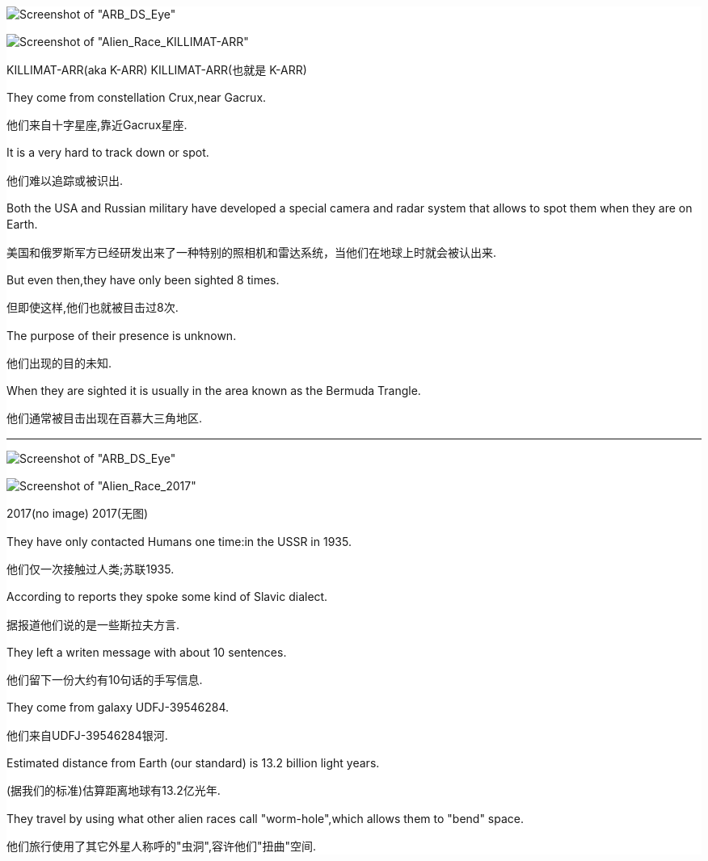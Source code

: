 ![Screenshot of "ARB_DS_Eye"](https://raw.githubusercontent.com/yangboz/laughing-nemesis/master/assets/images/ARB_DS_EYE.jpg)

![Screenshot of "Alien_Race_KILLIMAT-ARR"](https://raw.githubusercontent.com/yangboz/laughing-nemesis/master/assets/images/Alien_Race_KILLIMAT-ARR.jpg)

KILLIMAT-ARR(aka K-ARR) KILLIMAT-ARR(也就是 K-ARR)

They come from constellation Crux,near Gacrux.

他们来自十字星座,靠近Gacrux星座.

It is a very hard to track down or spot.

他们难以追踪或被识出.

Both the USA and Russian military have developed  a special camera and radar system that allows to spot them when they are on Earth.

美国和俄罗斯军方已经研发出来了一种特别的照相机和雷达系统，当他们在地球上时就会被认出来.

But even then,they have only been sighted 8 times.

但即使这样,他们也就被目击过8次.

The purpose of their presence is unknown.

他们出现的目的未知.

When they are sighted it is usually in the area known as the Bermuda Trangle.

他们通常被目击出现在百慕大三角地区.

* * *

![Screenshot of "ARB_DS_Eye"](https://raw.githubusercontent.com/yangboz/laughing-nemesis/master/assets/images/ARB_DS_EYE.jpg)

![Screenshot of "Alien_Race_2017"](https://raw.githubusercontent.com/yangboz/laughing-nemesis/master/assets/images/Alien_Race_2017.jpg)

2017(no image) 2017(无图)

They have only contacted Humans one time:in the USSR in 1935.

他们仅一次接触过人类;苏联1935.

According to reports they spoke some kind of Slavic dialect.

据报道他们说的是一些斯拉夫方言.

They left a writen message with about 10 sentences.

他们留下一份大约有10句话的手写信息.

They come from galaxy UDFJ-39546284.

他们来自UDFJ-39546284银河.

Estimated distance from Earth (our standard) is 13.2 billion light years.

(据我们的标准)估算距离地球有13.2亿光年.

They travel by using what other alien races call "worm-hole",which allows them to "bend" space.

他们旅行使用了其它外星人称呼的"虫洞",容许他们"扭曲"空间.
